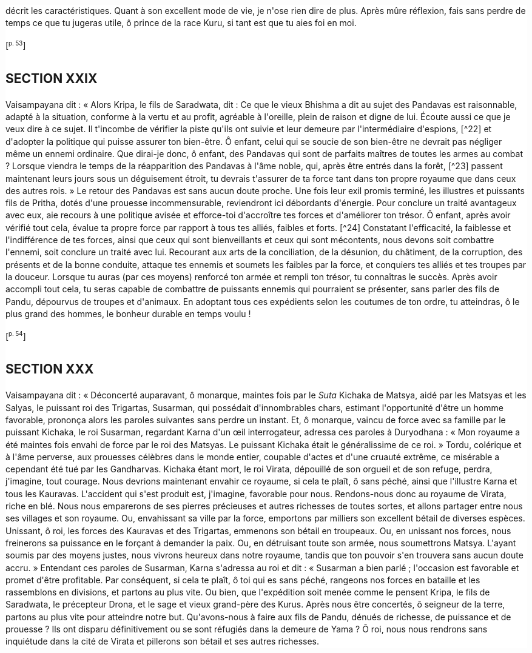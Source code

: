 décrit les caractéristiques. Quant à son excellent mode de vie, je n'ose rien dire de plus. Après mûre réflexion, fais sans perdre de temps ce que tu jugeras utile, ô prince de la race Kuru, si tant est que tu aies foi en moi.

<span id="p53">[<sup><small>p. 53</small></sup>]</span>

## SECTION XXIX

Vaisampayana dit : « Alors Kripa, le fils de Saradwata, dit : Ce que le vieux Bhishma a dit au sujet des Pandavas est raisonnable, adapté à la situation, conforme à la vertu et au profit, agréable à l'oreille, plein de raison et digne de lui. Écoute aussi ce que je veux dire à ce sujet. Il t'incombe de vérifier la piste qu'ils ont suivie et leur demeure par l'intermédiaire d'espions, [^22] et d'adopter la politique qui puisse assurer ton bien-être. Ô enfant, celui qui se soucie de son bien-être ne devrait pas négliger même un ennemi ordinaire. Que dirai-je donc, ô enfant, des Pandavas qui sont de parfaits maîtres de toutes les armes au combat ? Lorsque viendra le temps de la réapparition des Pandavas à l'âme noble, qui, après être entrés dans la forêt, [^23] passent maintenant leurs jours sous un déguisement étroit, tu devrais t'assurer de ta force tant dans ton propre royaume que dans ceux des autres rois. » Le retour des Pandavas est sans aucun doute proche. Une fois leur exil promis terminé, les illustres et puissants fils de Pritha, dotés d'une prouesse incommensurable, reviendront ici débordants d'énergie. Pour conclure un traité avantageux avec eux, aie recours à une politique avisée et efforce-toi d'accroître tes forces et d'améliorer ton trésor. Ô enfant, après avoir vérifié tout cela, évalue ta propre force par rapport à tous tes alliés, faibles et forts. [^24] Constatant l'efficacité, la faiblesse et l'indifférence de tes forces, ainsi que ceux qui sont bienveillants et ceux qui sont mécontents, nous devons soit combattre l'ennemi, soit conclure un traité avec lui. Recourant aux arts de la conciliation, de la désunion, du châtiment, de la corruption, des présents et de la bonne conduite, attaque tes ennemis et soumets les faibles par la force, et conquiers tes alliés et tes troupes par la douceur. Lorsque tu auras (par ces moyens) renforcé ton armée et rempli ton trésor, tu connaîtras le succès. Après avoir accompli tout cela, tu seras capable de combattre de puissants ennemis qui pourraient se présenter, sans parler des fils de Pandu, dépourvus de troupes et d'animaux. En adoptant tous ces expédients selon les coutumes de ton ordre, tu atteindras, ô le plus grand des hommes, le bonheur durable en temps voulu !

<span id="p54">[<sup><small>p. 54</small></sup>]</span>

## SECTION XXX

Vaisampayana dit : « Déconcerté auparavant, ô monarque, maintes fois par le _Suta_ Kichaka de Matsya, aidé par les Matsyas et les Salyas, le puissant roi des Trigartas, Susarman, qui possédait d'innombrables chars, estimant l'opportunité d'être un homme favorable, prononça alors les paroles suivantes sans perdre un instant. Et, ô monarque, vaincu de force avec sa famille par le puissant Kichaka, le roi Susarman, regardant Karna d'un œil interrogateur, adressa ces paroles à Duryodhana : « Mon royaume a été maintes fois envahi de force par le roi des Matsyas. Le puissant Kichaka était le généralissime de ce roi. » Tordu, colérique et à l'âme perverse, aux prouesses célèbres dans le monde entier, coupable d'actes et d'une cruauté extrême, ce misérable a cependant été tué par les Gandharvas. Kichaka étant mort, le roi Virata, dépouillé de son orgueil et de son refuge, perdra, j'imagine, tout courage. Nous devrions maintenant envahir ce royaume, si cela te plaît, ô sans péché, ainsi que l'illustre Karna et tous les Kauravas. L'accident qui s'est produit est, j'imagine, favorable pour nous. Rendons-nous donc au royaume de Virata, riche en blé. Nous nous emparerons de ses pierres précieuses et autres richesses de toutes sortes, et allons partager entre nous ses villages et son royaume. Ou, envahissant sa ville par la force, emportons par milliers son excellent bétail de diverses espèces. Unissant, ô roi, les forces des Kauravas et des Trigartas, emmenons son bétail en troupeaux. Ou, en unissant nos forces, nous freinerons sa puissance en le forçant à demander la paix. Ou, en détruisant toute son armée, nous soumettrons Matsya. L'ayant soumis par des moyens justes, nous vivrons heureux dans notre royaume, tandis que ton pouvoir s'en trouvera sans aucun doute accru. » Entendant ces paroles de Susarman, Karna s'adressa au roi et dit : « Susarman a bien parlé ; l'occasion est favorable et promet d'être profitable. Par conséquent, si cela te plaît, ô toi qui es sans péché, rangeons nos forces en bataille et les rassemblons en divisions, et partons au plus vite. Ou bien, que l'expédition soit menée comme le pensent Kripa, le fils de Saradwata, le précepteur Drona, et le sage et vieux grand-père des Kurus. Après nous être concertés, ô seigneur de la terre, partons au plus vite pour atteindre notre but. Qu'avons-nous à faire aux fils de Pandu, dénués de richesse, de puissance et de prouesse ? Ils ont disparu définitivement ou se sont réfugiés dans la demeure de Yama ? Ô roi, nous nous rendrons sans inquiétude dans la cité de Virata et pillerons son bétail et ses autres richesses.
